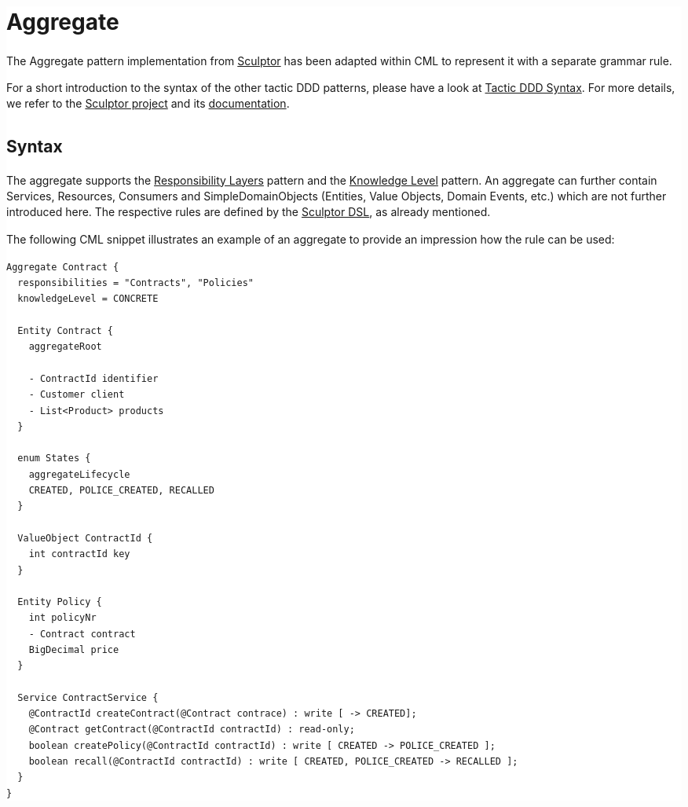 
# Aggregate

The Aggregate pattern implementation from [Sculptor](https://sculptor.github.io/) has been adapted within CML to represent it with a separate grammar rule.

For a short introduction to the syntax of the other tactic DDD patterns, please have a look at [Tactic DDD Syntax](/docs/tactic-ddd/).
For more details, we refer to the [Sculptor project](https://sculptor.github.io/) and its [documentation](https://sculptor.github.io/documentation/advanced-tutorial).

## Syntax

The aggregate supports the [Responsibility Layers](/docs/responsibility-layers/) pattern and the [Knowledge Level](/docs/knowledge-level) pattern. An aggregate can further
contain Services, Resources, Consumers and SimpleDomainObjects (Entities, Value Objects, Domain Events, etc.) which are not further introduced here.
The respective rules are defined by the [Sculptor DSL](https://sculptor.github.io/), as already mentioned.

The following CML snippet illustrates an example of an aggregate to provide an impression how the rule can be used:

```
Aggregate Contract {
  responsibilities = "Contracts", "Policies"
  knowledgeLevel = CONCRETE

  Entity Contract {
    aggregateRoot

    - ContractId identifier
    - Customer client
    - List<Product> products
  }

  enum States {
    aggregateLifecycle
    CREATED, POLICE_CREATED, RECALLED
  }

  ValueObject ContractId {
    int contractId key
  }

  Entity Policy {
    int policyNr
    - Contract contract
    BigDecimal price
  }

  Service ContractService {
    @ContractId createContract(@Contract contrace) : write [ -> CREATED];
    @Contract getContract(@ContractId contractId) : read-only;
    boolean createPolicy(@ContractId contractId) : write [ CREATED -> POLICE_CREATED ];
    boolean recall(@ContractId contractId) : write [ CREATED, POLICE_CREATED -> RECALLED ];
  }
}

```
